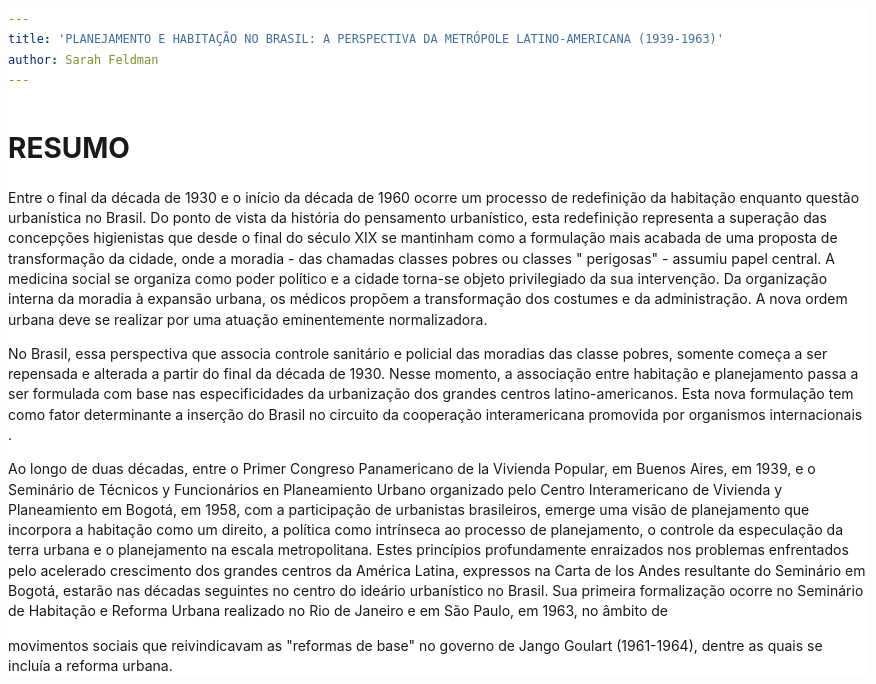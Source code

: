 ```yaml
---
title: 'PLANEJAMENTO E HABITAÇÃO NO BRASIL: A PERSPECTIVA DA METRÓPOLE LATINO-AMERICANA (1939-1963)'
author: Sarah Feldman
---
```






# RESUMO

Entre o final da década de 1930 e o início da década de 1960 ocorre um
processo de redefinição da habitação enquanto questão urbanística no
Brasil. Do ponto de vista da história do pensamento urbanístico, esta
redefinição representa a superação das concepções higienistas que desde
o final do século XIX se mantinham como a formulação mais acabada de uma
proposta de transformação da cidade, onde a moradia - das chamadas
classes pobres ou classes " perigosas" - assumiu papel central. A
medicina social se organiza como poder político e a cidade torna-se
objeto privilegiado da sua intervenção. Da organização interna da
moradia à expansão urbana, os médicos propõem a transformação dos
costumes e da administração. A nova ordem urbana deve se realizar por
uma atuação eminentemente normalizadora.

No Brasil, essa perspectiva que associa controle sanitário e policial
das moradias das classe pobres, somente começa a ser repensada e
alterada a partir do final da década de 1930. Nesse momento, a
associação entre habitação e planejamento passa a ser formulada com base
nas especificidades da urbanização dos grandes centros
latino-americanos. Esta nova formulação tem como fator determinante a
inserção do Brasil no circuito da cooperação interamericana promovida
por organismos internacionais .

Ao longo de duas décadas, entre o Primer Congreso Panamericano de la
Vivienda Popular, em Buenos Aires, em 1939, e o Seminário de Técnicos y
Funcionários en Planeamiento Urbano organizado pelo Centro
Interamericano de Vivienda y Planeamiento em Bogotá, em 1958, com a
participação de urbanistas brasileiros, emerge uma visão de planejamento
que incorpora a habitação como um direito, a política como intrínseca ao
processo de planejamento, o controle da especulação da terra urbana e o
planejamento na escala metropolitana. Estes princípios profundamente
enraizados nos problemas enfrentados pelo acelerado crescimento dos
grandes centros da América Latina, expressos na Carta de los Andes
resultante do Seminário em Bogotá, estarão nas décadas seguintes no
centro do ideário urbanístico no Brasil. Sua primeira formalização
ocorre no Seminário de Habitação e Reforma Urbana realizado no Rio de
Janeiro e em São Paulo, em 1963, no âmbito de

movimentos sociais que reivindicavam as "reformas de base" no governo de
Jango Goulart (1961-1964), dentre as quais se incluía a reforma urbana.

